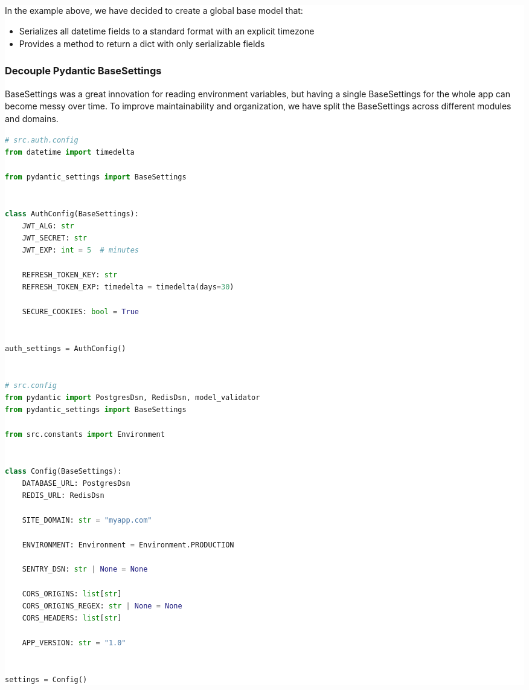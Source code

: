```python

```

In the example above, we have decided to create a global base model that:
- Serializes all datetime fields to a standard format with an explicit timezone
- Provides a method to return a dict with only serializable fields

### Decouple Pydantic BaseSettings

BaseSettings was a great innovation for reading environment variables, but having a single BaseSettings for the whole app can become messy over time.
To improve maintainability and organization, we have split the BaseSettings across different modules and domains.
```python
# src.auth.config
from datetime import timedelta

from pydantic_settings import BaseSettings


class AuthConfig(BaseSettings):
    JWT_ALG: str
    JWT_SECRET: str
    JWT_EXP: int = 5  # minutes

    REFRESH_TOKEN_KEY: str
    REFRESH_TOKEN_EXP: timedelta = timedelta(days=30)

    SECURE_COOKIES: bool = True


auth_settings = AuthConfig()


# src.config
from pydantic import PostgresDsn, RedisDsn, model_validator
from pydantic_settings import BaseSettings

from src.constants import Environment


class Config(BaseSettings):
    DATABASE_URL: PostgresDsn
    REDIS_URL: RedisDsn

    SITE_DOMAIN: str = "myapp.com"

    ENVIRONMENT: Environment = Environment.PRODUCTION

    SENTRY_DSN: str | None = None

    CORS_ORIGINS: list[str]
    CORS_ORIGINS_REGEX: str | None = None
    CORS_HEADERS: list[str]

    APP_VERSION: str = "1.0"


settings = Config()

```
